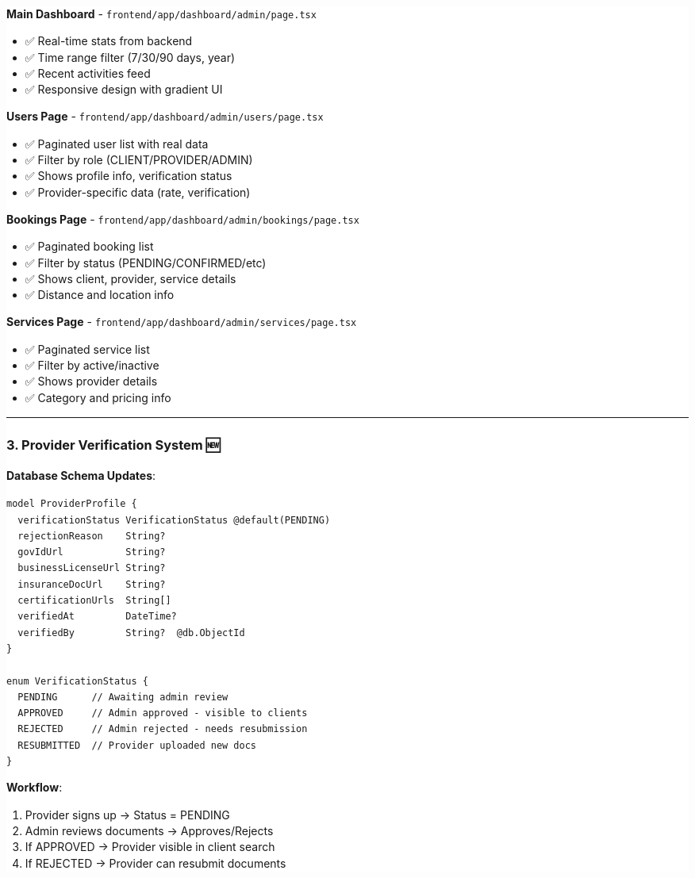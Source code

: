 **Main Dashboard** - `frontend/app/dashboard/admin/page.tsx`
- ✅ Real-time stats from backend
- ✅ Time range filter (7/30/90 days, year)
- ✅ Recent activities feed
- ✅ Responsive design with gradient UI

**Users Page** - `frontend/app/dashboard/admin/users/page.tsx`
- ✅ Paginated user list with real data
- ✅ Filter by role (CLIENT/PROVIDER/ADMIN)
- ✅ Shows profile info, verification status
- ✅ Provider-specific data (rate, verification)

**Bookings Page** - `frontend/app/dashboard/admin/bookings/page.tsx`
- ✅ Paginated booking list
- ✅ Filter by status (PENDING/CONFIRMED/etc)
- ✅ Shows client, provider, service details
- ✅ Distance and location info

**Services Page** - `frontend/app/dashboard/admin/services/page.tsx`
- ✅ Paginated service list
- ✅ Filter by active/inactive
- ✅ Shows provider details
- ✅ Category and pricing info

---

### 3. **Provider Verification System** 🆕

**Database Schema Updates**:
```prisma
model ProviderProfile {
  verificationStatus VerificationStatus @default(PENDING)
  rejectionReason    String?
  govIdUrl           String?
  businessLicenseUrl String?
  insuranceDocUrl    String?
  certificationUrls  String[]
  verifiedAt         DateTime?
  verifiedBy         String?  @db.ObjectId
}

enum VerificationStatus {
  PENDING      // Awaiting admin review
  APPROVED     // Admin approved - visible to clients
  REJECTED     // Admin rejected - needs resubmission
  RESUBMITTED  // Provider uploaded new docs
}
```

**Workflow**:
1. Provider signs up → Status = PENDING
2. Admin reviews documents → Approves/Rejects
3. If APPROVED → Provider visible in client search
4. If REJECTED → Provider can resubmit documents
